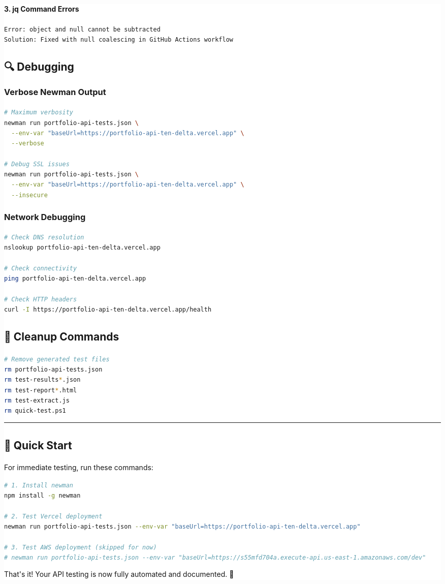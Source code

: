 #### 3. jq Command Errors  
```
Error: object and null cannot be subtracted
Solution: Fixed with null coalescing in GitHub Actions workflow
```

## 🔍 Debugging

### Verbose Newman Output
```bash
# Maximum verbosity
newman run portfolio-api-tests.json \
  --env-var "baseUrl=https://portfolio-api-ten-delta.vercel.app" \
  --verbose

# Debug SSL issues
newman run portfolio-api-tests.json \
  --env-var "baseUrl=https://portfolio-api-ten-delta.vercel.app" \
  --insecure
```

### Network Debugging
```bash
# Check DNS resolution
nslookup portfolio-api-ten-delta.vercel.app

# Check connectivity
ping portfolio-api-ten-delta.vercel.app

# Check HTTP headers
curl -I https://portfolio-api-ten-delta.vercel.app/health
```

## 📝 Cleanup Commands

```bash
# Remove generated test files
rm portfolio-api-tests.json
rm test-results*.json  
rm test-report*.html
rm test-extract.js
rm quick-test.ps1
```

---

## 🎯 Quick Start

For immediate testing, run these commands:

```bash
# 1. Install newman
npm install -g newman

# 2. Test Vercel deployment  
newman run portfolio-api-tests.json --env-var "baseUrl=https://portfolio-api-ten-delta.vercel.app"

# 3. Test AWS deployment (skipped for now)
# newman run portfolio-api-tests.json --env-var "baseUrl=https://s55mfd704a.execute-api.us-east-1.amazonaws.com/dev"
```

That's it! Your API testing is now fully automated and documented. 🚀
